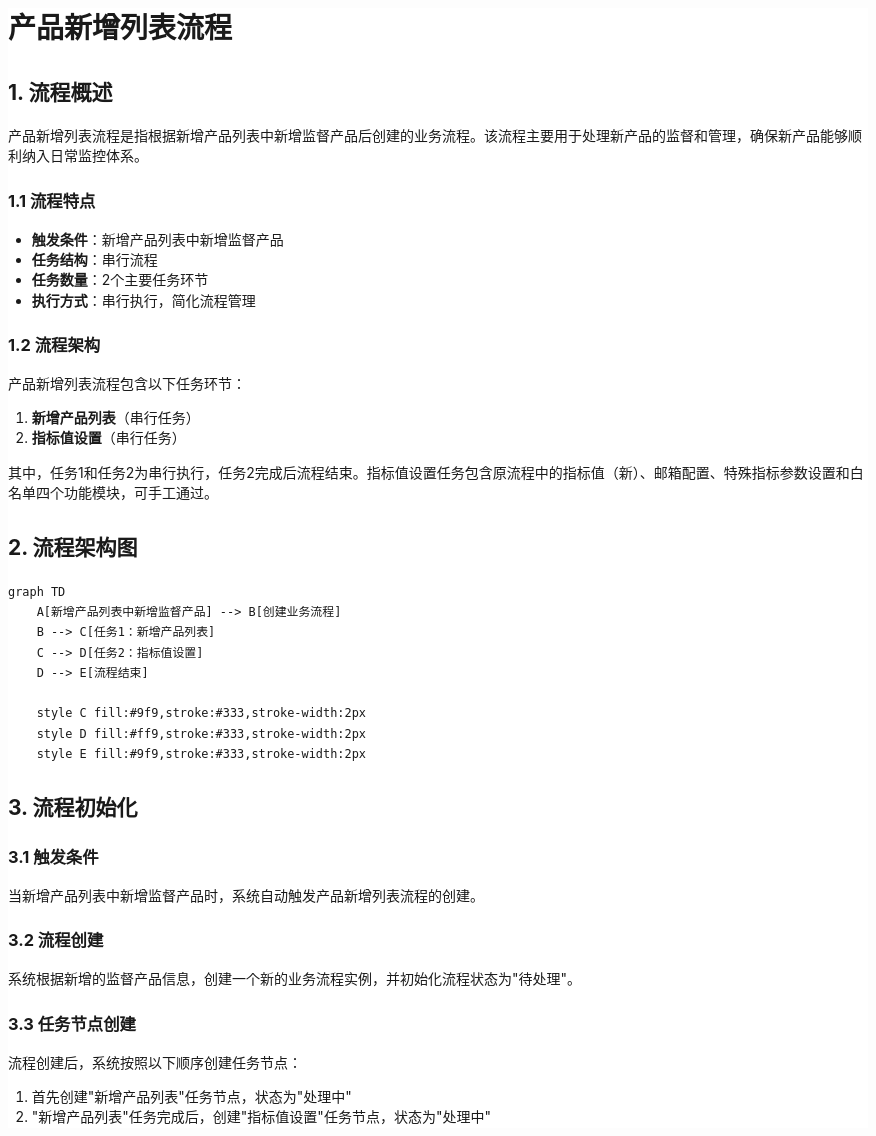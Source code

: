 # 产品新增列表流程

## 1. 流程概述

产品新增列表流程是指根据新增产品列表中新增监督产品后创建的业务流程。该流程主要用于处理新产品的监督和管理，确保新产品能够顺利纳入日常监控体系。

### 1.1 流程特点

- **触发条件**：新增产品列表中新增监督产品
- **任务结构**：串行流程
- **任务数量**：2个主要任务环节
- **执行方式**：串行执行，简化流程管理

### 1.2 流程架构

产品新增列表流程包含以下任务环节：

1. **新增产品列表**（串行任务）
2. **指标值设置**（串行任务）

其中，任务1和任务2为串行执行，任务2完成后流程结束。指标值设置任务包含原流程中的指标值（新）、邮箱配置、特殊指标参数设置和白名单四个功能模块，可手工通过。

## 2. 流程架构图

```mermaid
graph TD
    A[新增产品列表中新增监督产品] --> B[创建业务流程]
    B --> C[任务1：新增产品列表]
    C --> D[任务2：指标值设置]
    D --> E[流程结束]
    
    style C fill:#9f9,stroke:#333,stroke-width:2px
    style D fill:#ff9,stroke:#333,stroke-width:2px
    style E fill:#9f9,stroke:#333,stroke-width:2px
```

## 3. 流程初始化

### 3.1 触发条件

当新增产品列表中新增监督产品时，系统自动触发产品新增列表流程的创建。

### 3.2 流程创建

系统根据新增的监督产品信息，创建一个新的业务流程实例，并初始化流程状态为"待处理"。

### 3.3 任务节点创建

流程创建后，系统按照以下顺序创建任务节点：

1. 首先创建"新增产品列表"任务节点，状态为"处理中"
2. "新增产品列表"任务完成后，创建"指标值设置"任务节点，状态为"处理中"
